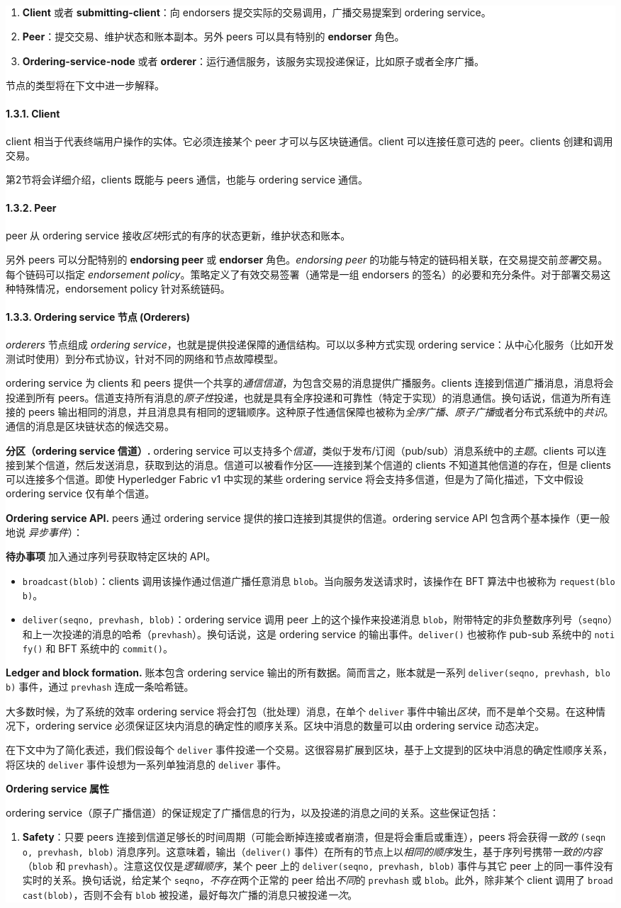1. **Client** 或者 **submitting-client**：向 endorsers 提交实际的交易调用，广播交易提案到 ordering service。

1. **Peer**：提交交易、维护状态和账本副本。另外 peers 可以具有特别的 **endorser** 角色。

1. **Ordering-service-node** 或者 **orderer**：运行通信服务，该服务实现投递保证，比如原子或者全序广播。

节点的类型将在下文中进一步解释。

#### 1.3.1. Client

client 相当于代表终端用户操作的实体。它必须连接某个 peer 才可以与区块链通信。client 可以连接任意可选的 peer。clients 创建和调用交易。

第2节将会详细介绍，clients 既能与 peers 通信，也能与 ordering service 通信。

#### 1.3.2. Peer

peer 从 ordering service 接收*区块*形式的有序的状态更新，维护状态和账本。

另外 peers 可以分配特别的 **endorsing peer** 或 **endorser** 角色。*endorsing peer* 的功能与特定的链码相关联，在交易提交前*签署*交易。每个链码可以指定 *endorsement policy*。策略定义了有效交易签署（通常是一组 endorsers 的签名）的必要和充分条件。对于部署交易这种特殊情况，endorsement policy 针对系统链码。

#### 1.3.3. Ordering service 节点  (Orderers)

*orderers* 节点组成 *ordering service*，也就是提供投递保障的通信结构。可以以多种方式实现 ordering service：从中心化服务（比如开发测试时使用）到分布式协议，针对不同的网络和节点故障模型。

ordering service 为 clients 和 peers 提供一个共享的*通信信道*，为包含交易的消息提供广播服务。clients 连接到信道广播消息，消息将会投递到所有 peers。信道支持所有消息的*原子性*投递，也就是具有全序投递和可靠性（特定于实现）的消息通信。换句话说，信道为所有连接的 peers 输出相同的消息，并且消息具有相同的逻辑顺序。这种原子性通信保障也被称为*全序广播*、*原子广播*或者分布式系统中的*共识*。通信的消息是区块链状态的候选交易。

**分区（ordering service 信道）.** ordering service 可以支持多个*信道*，类似于发布/订阅（pub/sub）消息系统中的*主题*。clients 可以连接到某个信道，然后发送消息，获取到达的消息。信道可以被看作分区——连接到某个信道的 clients 不知道其他信道的存在，但是 clients 可以连接多个信道。即使 Hyperledger Fabric v1 中实现的某些 ordering service 将会支持多信道，但是为了简化描述，下文中假设 ordering service 仅有单个信道。

**Ordering service API.** peers 通过 ordering service 提供的接口连接到其提供的信道。ordering service API 包含两个基本操作（更一般地说 *异步事件*）：

**待办事项** 加入通过序列号获取特定区块的 API。

* `broadcast(blob)`：clients 调用该操作通过信道广播任意消息 `blob`。当向服务发送请求时，该操作在 BFT 算法中也被称为 `request(blob)`。

* `deliver(seqno, prevhash, blob)`：ordering service 调用 peer 上的这个操作来投递消息 `blob`，附带特定的非负整数序列号（`seqno`）和上一次投递的消息的哈希（`prevhash`）。换句话说，这是 ordering service 的输出事件。`deliver()` 也被称作 pub-sub 系统中的 `notify()` 和 BFT 系统中的 `commit()`。

**Ledger and block formation.** 账本包含 ordering service 输出的所有数据。简而言之，账本就是一系列 `deliver(seqno, prevhash, blob)` 事件，通过 `prevhash` 连成一条哈希链。

大多数时候，为了系统的效率 ordering service 将会打包（批处理）消息，在单个 `deliver` 事件中输出*区块*，而不是单个交易。在这种情况下，ordering service 必须保证区块内消息的确定性的顺序关系。区块中消息的数量可以由 ordering service 动态决定。

在下文中为了简化表述，我们假设每个 `deliver` 事件投递一个交易。这很容易扩展到区块，基于上文提到的区块中消息的确定性顺序关系，将区块的 `deliver` 事件设想为一系列单独消息的 `deliver` 事件。

**Ordering service 属性**

ordering service（原子广播信道）的保证规定了广播信息的行为，以及投递的消息之间的关系。这些保证包括：

1. **Safety**：只要 peers 连接到信道足够长的时间周期（可能会断掉连接或者崩溃，但是将会重启或重连），peers 将会获得*一致的* `(seqno, prevhash, blob)` 消息序列。这意味着，输出（`deliver()` 事件）在所有的节点上以*相同的顺序*发生，基于序列号携带*一致的内容*（`blob` 和 `prevhash`）。注意这仅仅是*逻辑顺序*，某个 peer 上的 `deliver(seqno, prevhash, blob)` 事件与其它 peer 上的同一事件没有实时的关系。换句话说，给定某个 `seqno`，*不存在*两个正常的 peer 给出*不同*的 `prevhash` 或 `blob`。此外，除非某个 client 调用了 `broadcast(blob)`，否则不会有 `blob` 被投递，最好每次广播的消息只被投递*一次*。
